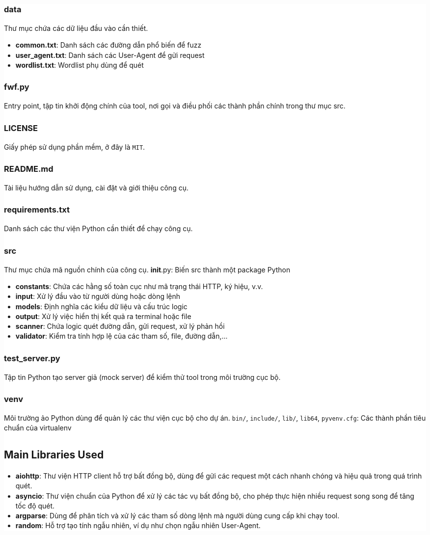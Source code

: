 ### data
Thư mục chứa các dữ liệu đầu vào cần thiết.
* **common.txt**: Danh sách các đường dẫn phổ biến để fuzz
* **user_agent.txt**: Danh sách các User-Agent để gửi request
* **wordlist.txt**: Wordlist phụ dùng để quét

### fwf.py
Entry point, tập tin khởi động chính của tool, nơi gọi và điều phối các thành phần chính trong thư mục src.

### LICENSE
Giấy phép sử dụng phần mềm, ở đây là `MIT`.

### README.md
Tài liệu hướng dẫn sử dụng, cài đặt và giới thiệu công cụ.

### requirements.txt
Danh sách các thư viện Python cần thiết để chạy công cụ.

### src
Thư mục chứa mã nguồn chính của công cụ.
__init__.py: Biến src thành một package Python
* **constants**: Chứa các hằng số toàn cục như mã trạng thái HTTP, ký hiệu, v.v.
* **input**: Xử lý đầu vào từ người dùng hoặc dòng lệnh
* **models**: Định nghĩa các kiểu dữ liệu và cấu trúc logic
* **output**: Xử lý việc hiển thị kết quả ra terminal hoặc file
* **scanner**: Chứa logic quét đường dẫn, gửi request, xử lý phản hồi
* **validator**: Kiểm tra tính hợp lệ của các tham số, file, đường dẫn,...

### test_server.py
Tập tin Python tạo server giả (mock server) để kiểm thử tool trong môi trường cục bộ.

### venv
Môi trường ảo Python dùng để quản lý các thư viện cục bộ cho dự án.
`bin/`, `include/`, `lib/`, `lib64`, `pyvenv.cfg`: Các thành phần tiêu chuẩn của virtualenv

## Main Libraries Used
* **aiohttp**: Thư viện HTTP client hỗ trợ bất đồng bộ, dùng để gửi các request một cách nhanh chóng và hiệu quả trong quá trình quét.
* **asyncio**: Thư viện chuẩn của Python để xử lý các tác vụ bất đồng bộ, cho phép thực hiện nhiều request song song để tăng tốc độ quét.
* **argparse**: Dùng để phân tích và xử lý các tham số dòng lệnh mà người dùng cung cấp khi chạy tool.
* **random**: Hỗ trợ tạo tính ngẫu nhiên, ví dụ như chọn ngẫu nhiên User-Agent.